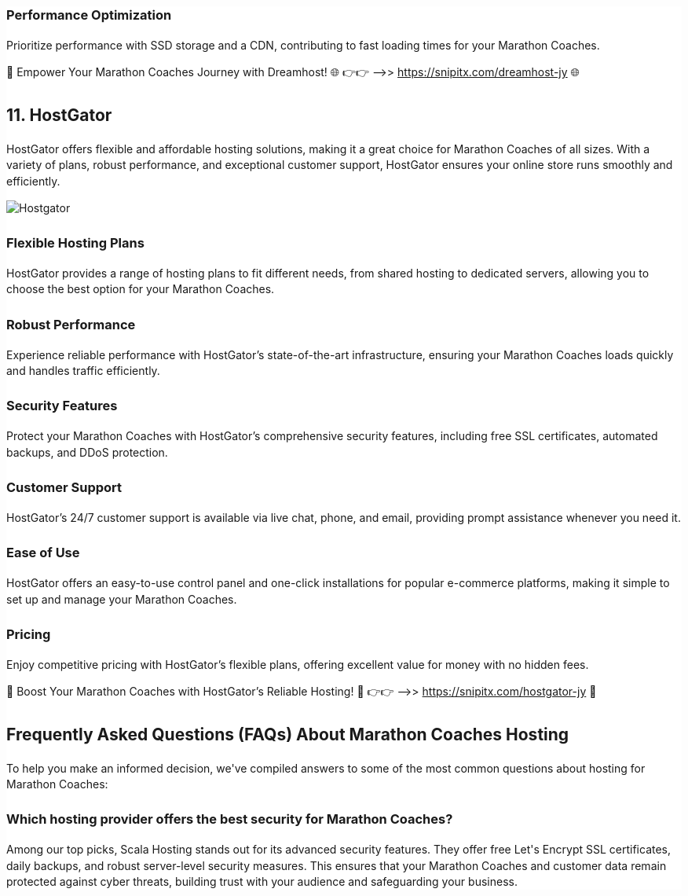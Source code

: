 ### Performance Optimization
Prioritize performance with SSD storage and a CDN, contributing to fast loading times for your Marathon Coaches.

🚀 Empower Your Marathon Coaches Journey with Dreamhost! 🌐
👉👉 -->> https://snipitx.com/dreamhost-jy 🌐

## 11. HostGator

HostGator offers flexible and affordable hosting solutions, making it a great choice for Marathon Coaches of all sizes. With a variety of plans, robust performance, and exceptional customer support, HostGator ensures your online store runs smoothly and efficiently.

![Hostgator](https://i.imgur.com/SNC0dSu.jpeg "Hostgator Hosting")

### Flexible Hosting Plans
HostGator provides a range of hosting plans to fit different needs, from shared hosting to dedicated servers, allowing you to choose the best option for your Marathon Coaches.

### Robust Performance
Experience reliable performance with HostGator’s state-of-the-art infrastructure, ensuring your Marathon Coaches loads quickly and handles traffic efficiently.

### Security Features
Protect your Marathon Coaches with HostGator’s comprehensive security features, including free SSL certificates, automated backups, and DDoS protection.

### Customer Support
HostGator’s 24/7 customer support is available via live chat, phone, and email, providing prompt assistance whenever you need it.

### Ease of Use
HostGator offers an easy-to-use control panel and one-click installations for popular e-commerce platforms, making it simple to set up and manage your Marathon Coaches.

### Pricing
Enjoy competitive pricing with HostGator’s flexible plans, offering excellent value for money with no hidden fees.

🌟 Boost Your Marathon Coaches with HostGator’s Reliable Hosting! 🚀
👉👉 -->> https://snipitx.com/hostgator-jy 🚀

## Frequently Asked Questions (FAQs) About Marathon Coaches Hosting

To help you make an informed decision, we've compiled answers to some of the most common questions about hosting for Marathon Coaches:

### Which hosting provider offers the best security for Marathon Coaches? 
Among our top picks, Scala Hosting stands out for its advanced security features. They offer free Let's Encrypt SSL certificates, daily backups, and robust server-level security measures. This ensures that your Marathon Coaches and customer data remain protected against cyber threats, building trust with your audience and safeguarding your business.
